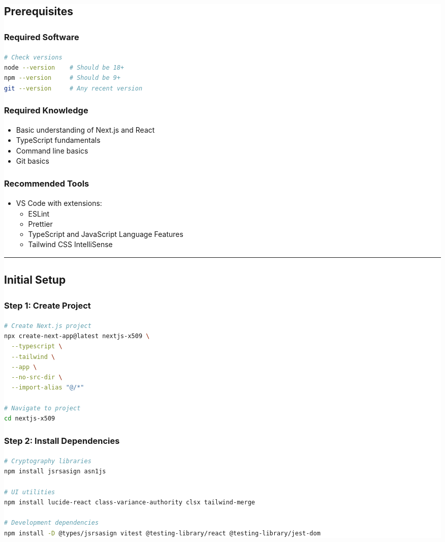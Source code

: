 ## Prerequisites

### Required Software

```bash
# Check versions
node --version    # Should be 18+
npm --version     # Should be 9+
git --version     # Any recent version
```

### Required Knowledge

- Basic understanding of Next.js and React
- TypeScript fundamentals
- Command line basics
- Git basics

### Recommended Tools

- VS Code with extensions:
  - ESLint
  - Prettier
  - TypeScript and JavaScript Language Features
  - Tailwind CSS IntelliSense

---

## Initial Setup

### Step 1: Create Project

```bash
# Create Next.js project
npx create-next-app@latest nextjs-x509 \
  --typescript \
  --tailwind \
  --app \
  --no-src-dir \
  --import-alias "@/*"

# Navigate to project
cd nextjs-x509
```

### Step 2: Install Dependencies

```bash
# Cryptography libraries
npm install jsrsasign asn1js

# UI utilities
npm install lucide-react class-variance-authority clsx tailwind-merge

# Development dependencies
npm install -D @types/jsrsasign vitest @testing-library/react @testing-library/jest-dom
```
